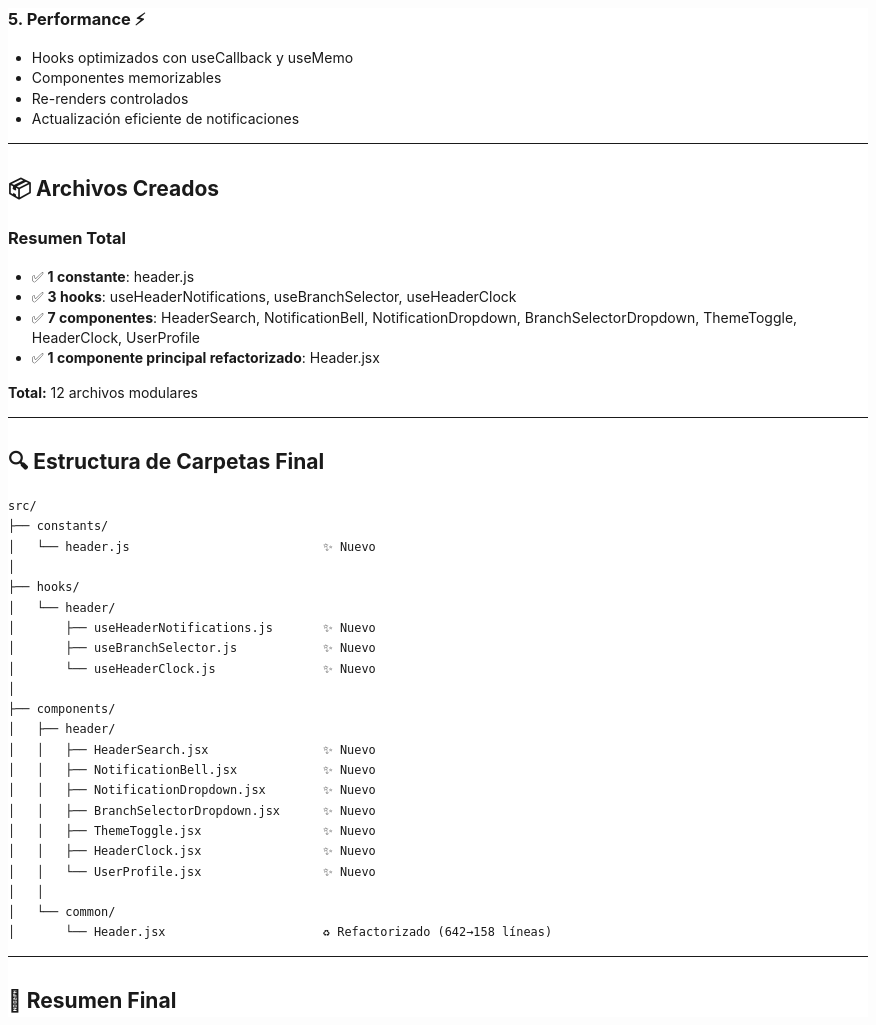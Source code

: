 ### **5. Performance** ⚡
- Hooks optimizados con useCallback y useMemo
- Componentes memorizables
- Re-renders controlados
- Actualización eficiente de notificaciones

---

## 📦 Archivos Creados

### **Resumen Total**
- ✅ **1 constante**: header.js
- ✅ **3 hooks**: useHeaderNotifications, useBranchSelector, useHeaderClock
- ✅ **7 componentes**: HeaderSearch, NotificationBell, NotificationDropdown, BranchSelectorDropdown, ThemeToggle, HeaderClock, UserProfile
- ✅ **1 componente principal refactorizado**: Header.jsx

**Total:** 12 archivos modulares

---

## 🔍 Estructura de Carpetas Final

```
src/
├── constants/
│   └── header.js                           ✨ Nuevo
│
├── hooks/
│   └── header/
│       ├── useHeaderNotifications.js       ✨ Nuevo
│       ├── useBranchSelector.js            ✨ Nuevo
│       └── useHeaderClock.js               ✨ Nuevo
│
├── components/
│   ├── header/
│   │   ├── HeaderSearch.jsx                ✨ Nuevo
│   │   ├── NotificationBell.jsx            ✨ Nuevo
│   │   ├── NotificationDropdown.jsx        ✨ Nuevo
│   │   ├── BranchSelectorDropdown.jsx      ✨ Nuevo
│   │   ├── ThemeToggle.jsx                 ✨ Nuevo
│   │   ├── HeaderClock.jsx                 ✨ Nuevo
│   │   └── UserProfile.jsx                 ✨ Nuevo
│   │
│   └── common/
│       └── Header.jsx                      ♻️ Refactorizado (642→158 líneas)
```

---

## 🎉 Resumen Final

